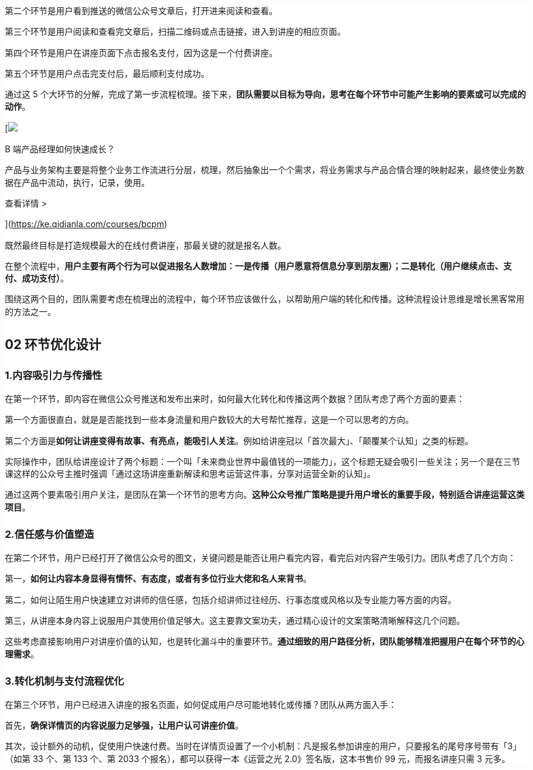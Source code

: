 第二个环节是用户看到推送的微信公众号文章后，打开进来阅读和查看。

第三个环节是用户阅读和查看完文章后，扫描二维码或点击链接，进入到讲座的相应页面。

第四个环节是用户在讲座页面下点击报名支付，因为这是一个付费讲座。

第五个环节是用户点击完支付后，最后顺利支付成功。

通过这 5 个大环节的分解，完成了第一步流程梳理。接下来，**团队需要以目标为导向，思考在每个环节中可能产生影响的要素或可以完成的动作**。

[![](https://image.woshipm.com/2023/08/02/a53a469e-30e3-11ee-88e7-00163e0b5ff3.png)

B 端产品经理如何快速成长？

产品与业务架构主要是将整个业务工作流进行分层，梳理，然后抽象出一个个需求，将业务需求与产品合情合理的映射起来，最终使业务数据在产品中流动，执行，记录，使用。

查看详情 >

](https://ke.qidianla.com/courses/bcpm)

既然最终目标是打造规模最大的在线付费讲座，那最关键的就是报名人数。

在整个流程中，**用户主要有两个行为可以促进报名人数增加：一是传播（用户愿意将信息分享到朋友圈）；二是转化（用户继续点击、支付、成功支付）**。

围绕这两个目的，团队需要考虑在梳理出的流程中，每个环节应该做什么，以帮助用户端的转化和传播。这种流程设计思维是增长黑客常用的方法之一。

## 02 环节优化设计

### 1.内容吸引力与传播性

在第一个环节，即内容在微信公众号推送和发布出来时，如何最大化转化和传播这两个数据？团队考虑了两个方面的要素：

第一个方面很直白，就是是否能找到一些本身流量和用户数较大的大号帮忙推荐，这是一个可以思考的方向。

第二个方面是**如何让讲座变得有故事、有亮点，能吸引人关注**。例如给讲座冠以「首次最大」、「颠覆某个认知」之类的标题。

实际操作中，团队给讲座设计了两个标题：一个叫「未来商业世界中最值钱的一项能力」，这个标题无疑会吸引一些关注；另一个是在三节课这样的公众号主推时强调「通过这场讲座重新解读和思考运营这件事，分享对运营全新的认知」。

通过这两个要素吸引用户关注，是团队在第一个环节的思考方向。**这种公众号推广策略是提升用户增长的重要手段，特别适合讲座运营这类项目**。

### 2.信任感与价值塑造

在第二个环节，用户已经打开了微信公众号的图文，关键问题是能否让用户看完内容，看完后对内容产生吸引力。团队考虑了几个方向：

第一，**如何让内容本身显得有情怀、有态度，或者有多位行业大佬和名人来背书**。

第二，如何让陌生用户快速建立对讲师的信任感，包括介绍讲师过往经历、行事态度或风格以及专业能力等方面的内容。

第三，从讲座本身内容上说服用户其使用价值足够大。这主要靠文案功夫，通过精心设计的文案策略清晰解释这几个问题。

这些考虑直接影响用户对讲座价值的认知，也是转化漏斗中的重要环节。**通过细致的用户路径分析，团队能够精准把握用户在每个环节的心理需求**。

### 3.转化机制与支付流程优化

在第三个环节，用户已经进入讲座的报名页面，如何促成用户尽可能地转化或传播？团队从两方面入手：

首先，**确保详情页的内容说服力足够强，让用户认可讲座价值**。

其次，设计额外的动机，促使用户快速付费。当时在详情页设置了一个小机制：凡是报名参加讲座的用户，只要报名的尾号序号带有「3」（如第 33 个、第 133 个、第 2033 个报名），都可以获得一本《运营之光 2.0》签名版，这本书售价 99 元，而报名讲座只需 3 元多。
